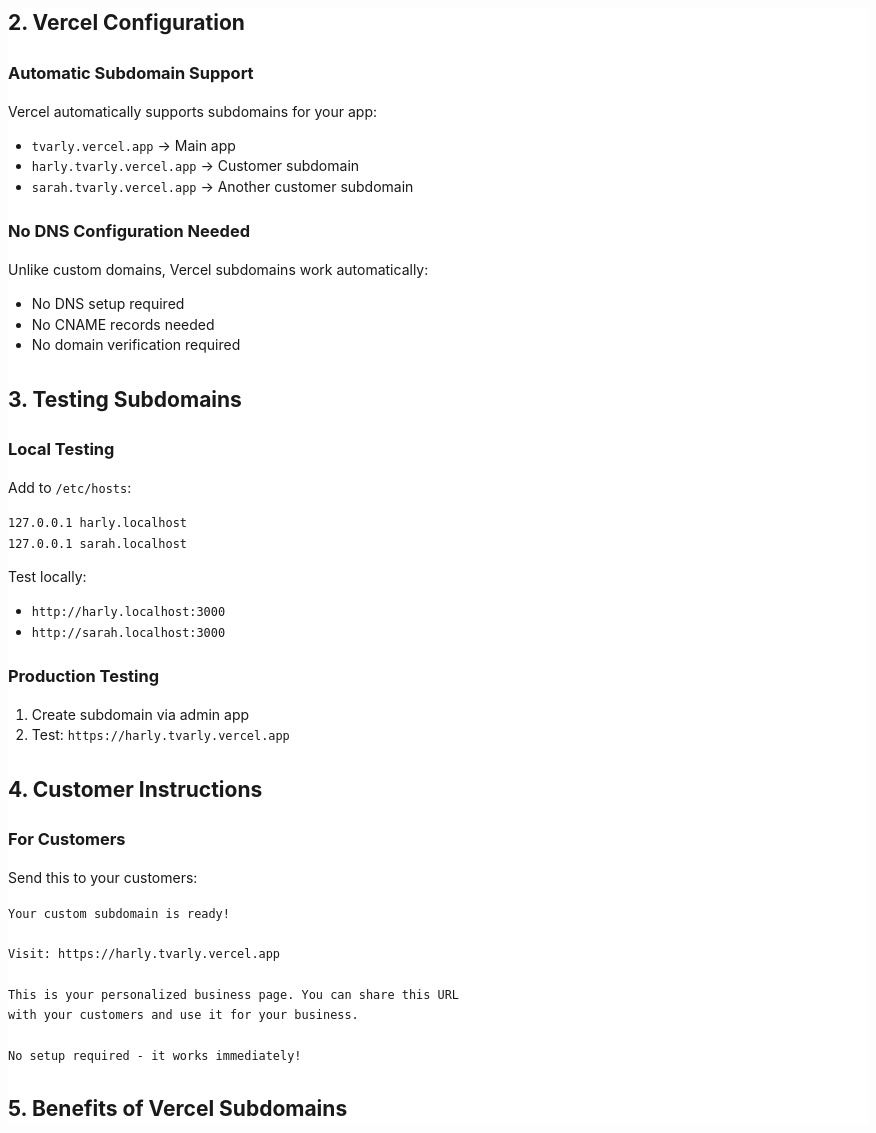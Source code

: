 ## 2. Vercel Configuration

### Automatic Subdomain Support
Vercel automatically supports subdomains for your app:
- `tvarly.vercel.app` → Main app
- `harly.tvarly.vercel.app` → Customer subdomain
- `sarah.tvarly.vercel.app` → Another customer subdomain

### No DNS Configuration Needed
Unlike custom domains, Vercel subdomains work automatically:
- No DNS setup required
- No CNAME records needed
- No domain verification required

## 3. Testing Subdomains

### Local Testing
Add to `/etc/hosts`:
```
127.0.0.1 harly.localhost
127.0.0.1 sarah.localhost
```

Test locally:
- `http://harly.localhost:3000`
- `http://sarah.localhost:3000`

### Production Testing
1. Create subdomain via admin app
2. Test: `https://harly.tvarly.vercel.app`

## 4. Customer Instructions

### For Customers
Send this to your customers:

```
Your custom subdomain is ready!

Visit: https://harly.tvarly.vercel.app

This is your personalized business page. You can share this URL
with your customers and use it for your business.

No setup required - it works immediately!
```

## 5. Benefits of Vercel Subdomains
